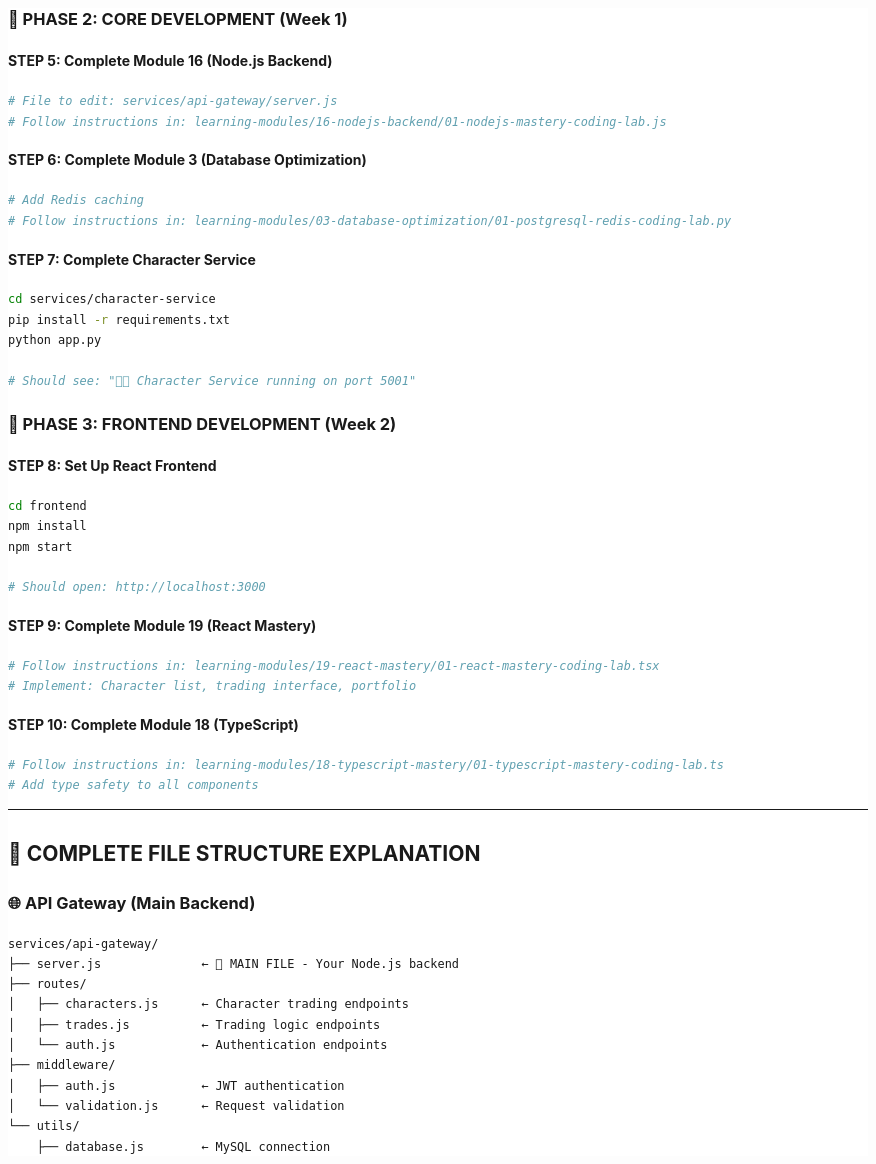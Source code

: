 ### **🚀 PHASE 2: CORE DEVELOPMENT (Week 1)**

#### **STEP 5: Complete Module 16 (Node.js Backend)**
```bash
# File to edit: services/api-gateway/server.js
# Follow instructions in: learning-modules/16-nodejs-backend/01-nodejs-mastery-coding-lab.js
```

#### **STEP 6: Complete Module 3 (Database Optimization)**
```bash
# Add Redis caching
# Follow instructions in: learning-modules/03-database-optimization/01-postgresql-redis-coding-lab.py
```

#### **STEP 7: Complete Character Service**
```bash
cd services/character-service
pip install -r requirements.txt
python app.py

# Should see: "🏴‍☠️ Character Service running on port 5001"
```

### **🚀 PHASE 3: FRONTEND DEVELOPMENT (Week 2)**

#### **STEP 8: Set Up React Frontend**
```bash
cd frontend
npm install
npm start

# Should open: http://localhost:3000
```

#### **STEP 9: Complete Module 19 (React Mastery)**
```bash
# Follow instructions in: learning-modules/19-react-mastery/01-react-mastery-coding-lab.tsx
# Implement: Character list, trading interface, portfolio
```

#### **STEP 10: Complete Module 18 (TypeScript)**
```bash
# Follow instructions in: learning-modules/18-typescript-mastery/01-typescript-mastery-coding-lab.ts
# Add type safety to all components
```

---

## 📁 **COMPLETE FILE STRUCTURE EXPLANATION**

### **🌐 API Gateway (Main Backend)**
```
services/api-gateway/
├── server.js              ← 🎯 MAIN FILE - Your Node.js backend
├── routes/
│   ├── characters.js      ← Character trading endpoints
│   ├── trades.js          ← Trading logic endpoints
│   └── auth.js            ← Authentication endpoints
├── middleware/
│   ├── auth.js            ← JWT authentication
│   └── validation.js      ← Request validation
└── utils/
    ├── database.js        ← MySQL connection
```